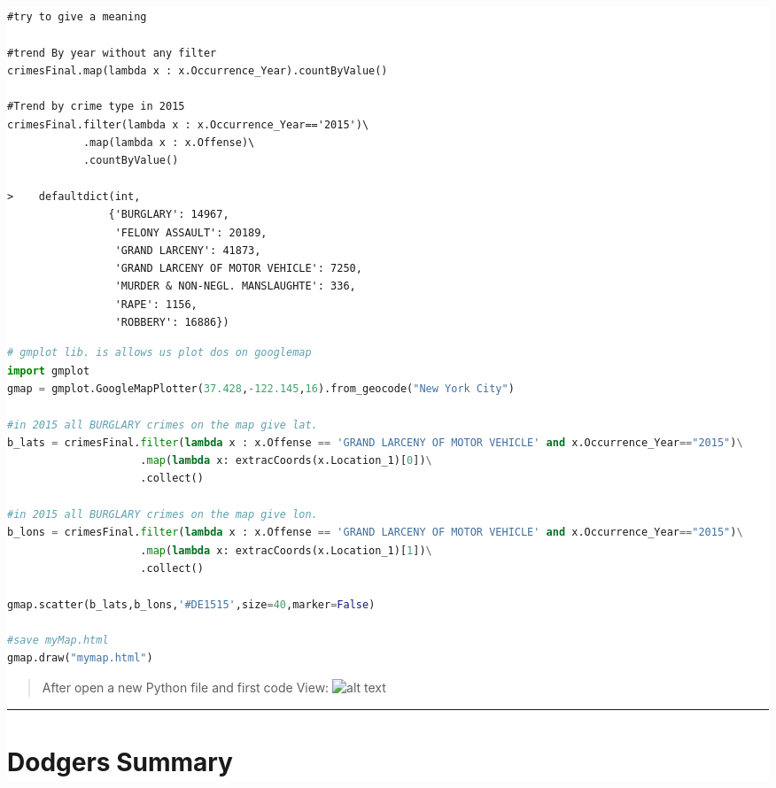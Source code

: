 
```
#try to give a meaning

#trend By year without any filter
crimesFinal.map(lambda x : x.Occurrence_Year).countByValue()

#Trend by crime type in 2015
crimesFinal.filter(lambda x : x.Occurrence_Year=='2015')\
            .map(lambda x : x.Offense)\
            .countByValue()

>    defaultdict(int,
                {'BURGLARY': 14967,
                 'FELONY ASSAULT': 20189,
                 'GRAND LARCENY': 41873,
                 'GRAND LARCENY OF MOTOR VEHICLE': 7250,
                 'MURDER & NON-NEGL. MANSLAUGHTE': 336,
                 'RAPE': 1156,
                 'ROBBERY': 16886})
```

```python
# gmplot lib. is allows us plot dos on googlemap 
import gmplot
gmap = gmplot.GoogleMapPlotter(37.428,-122.145,16).from_geocode("New York City")

#in 2015 all BURGLARY crimes on the map give lat.
b_lats = crimesFinal.filter(lambda x : x.Offense == 'GRAND LARCENY OF MOTOR VEHICLE' and x.Occurrence_Year=="2015")\
                     .map(lambda x: extracCoords(x.Location_1)[0])\
                     .collect()

#in 2015 all BURGLARY crimes on the map give lon.
b_lons = crimesFinal.filter(lambda x : x.Offense == 'GRAND LARCENY OF MOTOR VEHICLE' and x.Occurrence_Year=="2015")\
                     .map(lambda x: extracCoords(x.Location_1)[1])\
                     .collect()

gmap.scatter(b_lats,b_lons,'#DE1515',size=40,marker=False)

#save myMap.html
gmap.draw("mymap.html")
```

 > After open a new Python file and first code View:
 ![alt text](https://raw.githubusercontent.com/UlucFVardar/Spark-and-Spark-On-AWS-EMR/master/SS/Crime%20Map.png)

***
# Dodgers Summary

